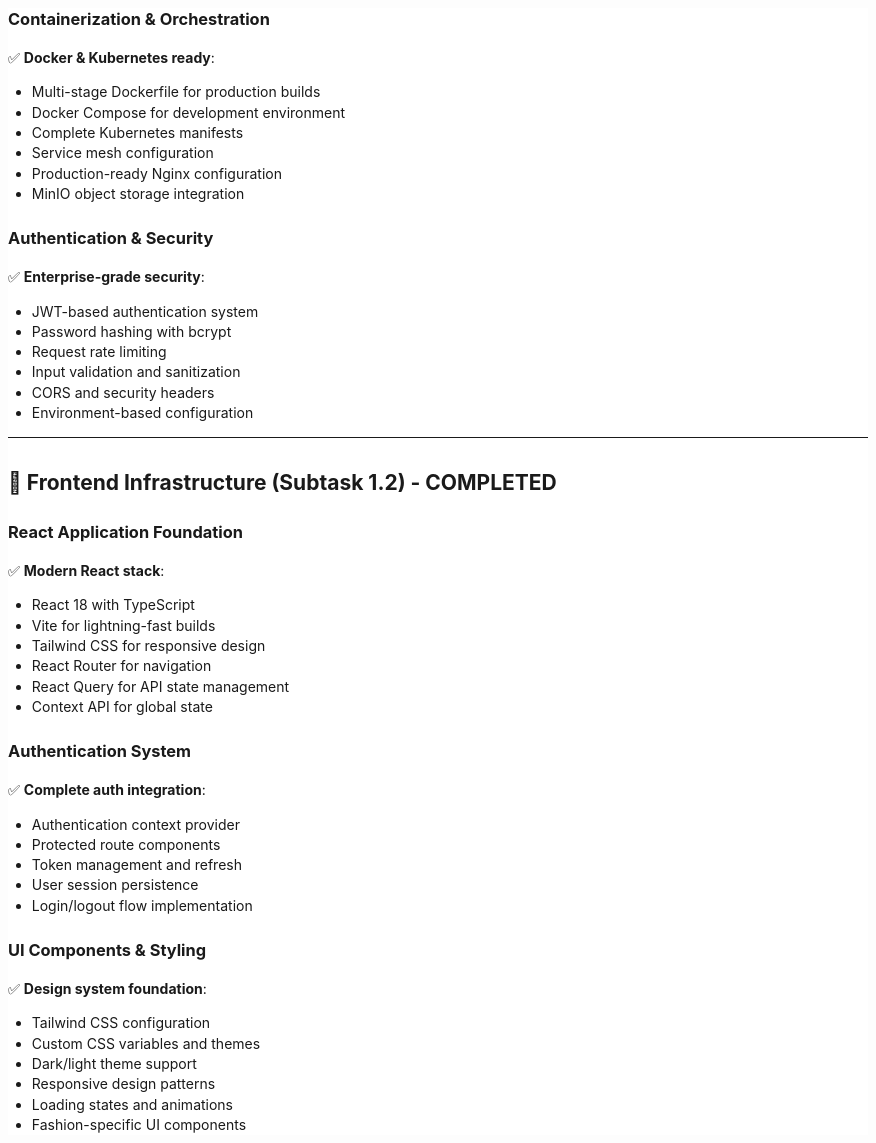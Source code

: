### **Containerization & Orchestration**

✅ **Docker & Kubernetes ready**:

- Multi-stage Dockerfile for production builds
- Docker Compose for development environment
- Complete Kubernetes manifests
- Service mesh configuration
- Production-ready Nginx configuration
- MinIO object storage integration

### **Authentication & Security**

✅ **Enterprise-grade security**:

- JWT-based authentication system
- Password hashing with bcrypt
- Request rate limiting
- Input validation and sanitization
- CORS and security headers
- Environment-based configuration

---

## 🎨 **Frontend Infrastructure (Subtask 1.2) - COMPLETED**

### **React Application Foundation**

✅ **Modern React stack**:

- React 18 with TypeScript
- Vite for lightning-fast builds
- Tailwind CSS for responsive design
- React Router for navigation
- React Query for API state management
- Context API for global state

### **Authentication System**

✅ **Complete auth integration**:

- Authentication context provider
- Protected route components
- Token management and refresh
- User session persistence
- Login/logout flow implementation

### **UI Components & Styling**

✅ **Design system foundation**:

- Tailwind CSS configuration
- Custom CSS variables and themes
- Dark/light theme support
- Responsive design patterns
- Loading states and animations
- Fashion-specific UI components
